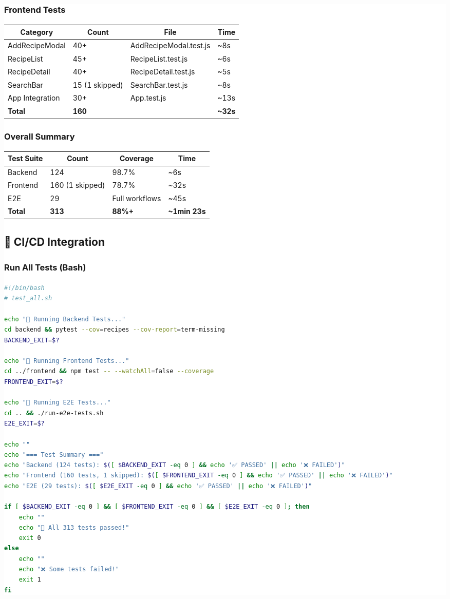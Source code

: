 ### Frontend Tests

| Category | Count | File | Time |
|----------|-------|------|------|
| AddRecipeModal | 40+ | AddRecipeModal.test.js | ~8s |
| RecipeList | 45+ | RecipeList.test.js | ~6s |
| RecipeDetail | 40+ | RecipeDetail.test.js | ~5s |
| SearchBar | 15 (1 skipped) | SearchBar.test.js | ~8s |
| App Integration | 30+ | App.test.js | ~13s |
| **Total** | **160** | | **~32s** |

### Overall Summary

| Test Suite | Count | Coverage | Time |
|------------|-------|----------|------|
| Backend | 124 | 98.7% | ~6s |
| Frontend | 160 (1 skipped) | 78.7% | ~32s |
| E2E | 29 | Full workflows | ~45s |
| **Total** | **313** | **88%+** | **~1min 23s** |

## 🚢 CI/CD Integration

### Run All Tests (Bash)

```bash
#!/bin/bash
# test_all.sh

echo "🧪 Running Backend Tests..."
cd backend && pytest --cov=recipes --cov-report=term-missing
BACKEND_EXIT=$?

echo "🧪 Running Frontend Tests..."
cd ../frontend && npm test -- --watchAll=false --coverage
FRONTEND_EXIT=$?

echo "🧪 Running E2E Tests..."
cd .. && ./run-e2e-tests.sh
E2E_EXIT=$?

echo ""
echo "=== Test Summary ==="
echo "Backend (124 tests): $([ $BACKEND_EXIT -eq 0 ] && echo '✅ PASSED' || echo '❌ FAILED')"
echo "Frontend (160 tests, 1 skipped): $([ $FRONTEND_EXIT -eq 0 ] && echo '✅ PASSED' || echo '❌ FAILED')"
echo "E2E (29 tests): $([ $E2E_EXIT -eq 0 ] && echo '✅ PASSED' || echo '❌ FAILED')"

if [ $BACKEND_EXIT -eq 0 ] && [ $FRONTEND_EXIT -eq 0 ] && [ $E2E_EXIT -eq 0 ]; then
    echo ""
    echo "🎉 All 313 tests passed!"
    exit 0
else
    echo ""
    echo "❌ Some tests failed!"
    exit 1
fi
```